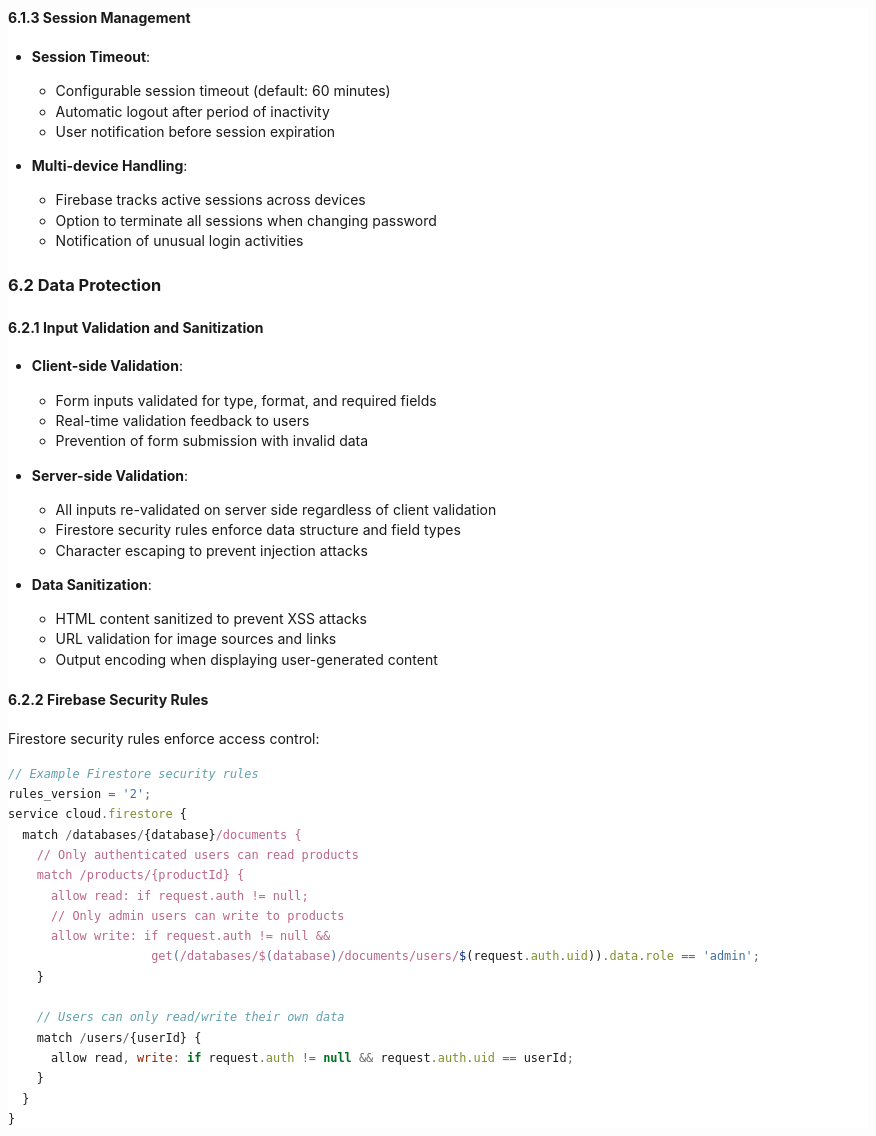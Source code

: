 #### 6.1.3 Session Management

- **Session Timeout**:
  - Configurable session timeout (default: 60 minutes)
  - Automatic logout after period of inactivity
  - User notification before session expiration

- **Multi-device Handling**:
  - Firebase tracks active sessions across devices
  - Option to terminate all sessions when changing password
  - Notification of unusual login activities

### 6.2 Data Protection

#### 6.2.1 Input Validation and Sanitization

- **Client-side Validation**:
  - Form inputs validated for type, format, and required fields
  - Real-time validation feedback to users
  - Prevention of form submission with invalid data

- **Server-side Validation**:
  - All inputs re-validated on server side regardless of client validation
  - Firestore security rules enforce data structure and field types
  - Character escaping to prevent injection attacks

- **Data Sanitization**:
  - HTML content sanitized to prevent XSS attacks
  - URL validation for image sources and links
  - Output encoding when displaying user-generated content

#### 6.2.2 Firebase Security Rules

Firestore security rules enforce access control:

```javascript
// Example Firestore security rules
rules_version = '2';
service cloud.firestore {
  match /databases/{database}/documents {
    // Only authenticated users can read products
    match /products/{productId} {
      allow read: if request.auth != null;
      // Only admin users can write to products
      allow write: if request.auth != null && 
                    get(/databases/$(database)/documents/users/$(request.auth.uid)).data.role == 'admin';
    }
    
    // Users can only read/write their own data
    match /users/{userId} {
      allow read, write: if request.auth != null && request.auth.uid == userId;
    }
  }
}
```
